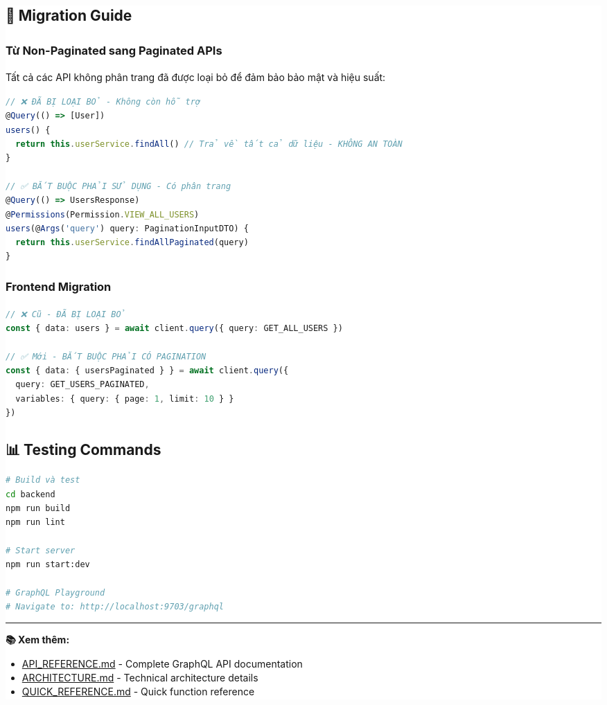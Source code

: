 ## 🚀 Migration Guide

### Từ Non-Paginated sang Paginated APIs

Tất cả các API không phân trang đã được loại bỏ để đảm bảo bảo mật và hiệu suất:

```typescript
// ❌ ĐÃ BỊ LOẠI BỎ - Không còn hỗ trợ
@Query(() => [User])
users() {
  return this.userService.findAll() // Trả về tất cả dữ liệu - KHÔNG AN TOÀN
}

// ✅ BẮT BUỘC PHẢI SỬ DỤNG - Có phân trang
@Query(() => UsersResponse)
@Permissions(Permission.VIEW_ALL_USERS)
users(@Args('query') query: PaginationInputDTO) {
  return this.userService.findAllPaginated(query)
}
```

### Frontend Migration

```typescript
// ❌ Cũ - ĐÃ BỊ LOẠI BỎ
const { data: users } = await client.query({ query: GET_ALL_USERS })

// ✅ Mới - BẮT BUỘC PHẢI CÓ PAGINATION
const { data: { usersPaginated } } = await client.query({
  query: GET_USERS_PAGINATED,
  variables: { query: { page: 1, limit: 10 } }
})
```

## 📊 Testing Commands

```bash
# Build và test
cd backend
npm run build
npm run lint

# Start server
npm run start:dev

# GraphQL Playground
# Navigate to: http://localhost:9703/graphql
```

---

**📚 Xem thêm:**
- [API_REFERENCE.md](./API_REFERENCE.md) - Complete GraphQL API documentation
- [ARCHITECTURE.md](./ARCHITECTURE.md) - Technical architecture details
- [QUICK_REFERENCE.md](./QUICK_REFERENCE.md) - Quick function reference